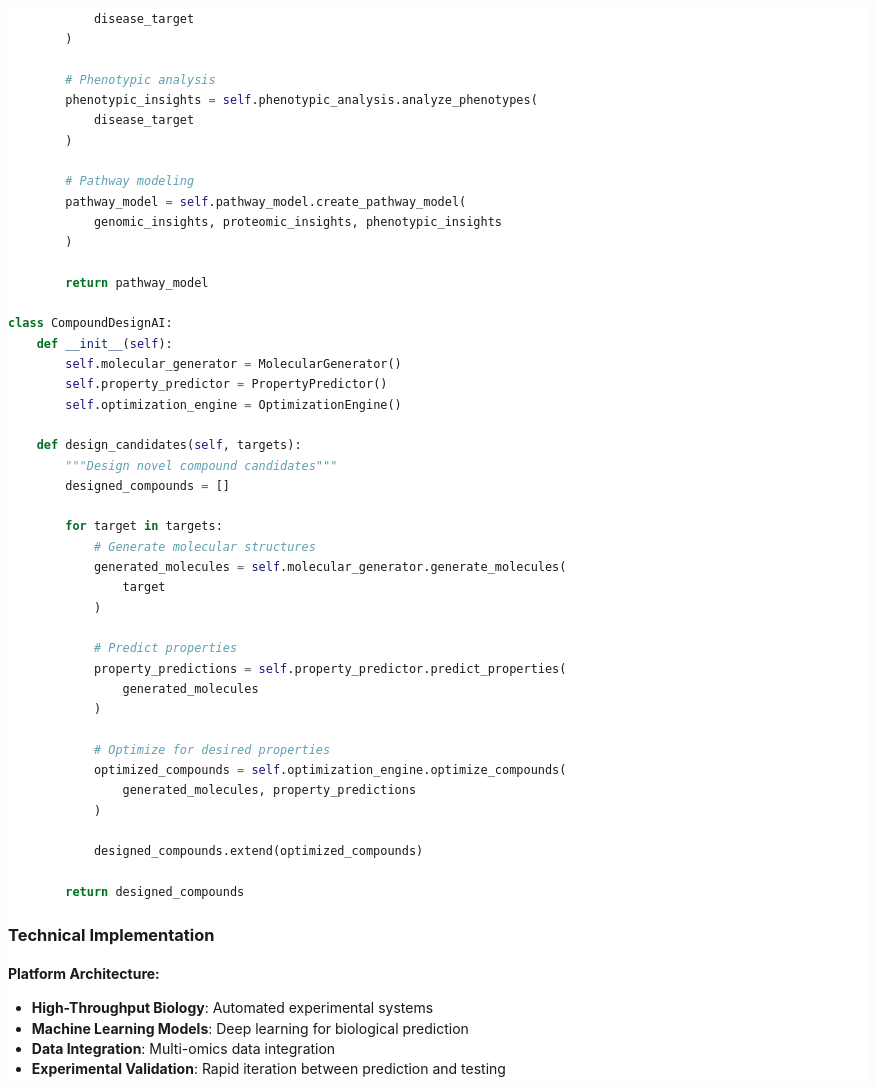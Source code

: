 ```python
            disease_target
        )

        # Phenotypic analysis
        phenotypic_insights = self.phenotypic_analysis.analyze_phenotypes(
            disease_target
        )

        # Pathway modeling
        pathway_model = self.pathway_model.create_pathway_model(
            genomic_insights, proteomic_insights, phenotypic_insights
        )

        return pathway_model

class CompoundDesignAI:
    def __init__(self):
        self.molecular_generator = MolecularGenerator()
        self.property_predictor = PropertyPredictor()
        self.optimization_engine = OptimizationEngine()

    def design_candidates(self, targets):
        """Design novel compound candidates"""
        designed_compounds = []

        for target in targets:
            # Generate molecular structures
            generated_molecules = self.molecular_generator.generate_molecules(
                target
            )

            # Predict properties
            property_predictions = self.property_predictor.predict_properties(
                generated_molecules
            )

            # Optimize for desired properties
            optimized_compounds = self.optimization_engine.optimize_compounds(
                generated_molecules, property_predictions
            )

            designed_compounds.extend(optimized_compounds)

        return designed_compounds
```

### **Technical Implementation**
**Platform Architecture:**
- **High-Throughput Biology**: Automated experimental systems
- **Machine Learning Models**: Deep learning for biological prediction
- **Data Integration**: Multi-omics data integration
- **Experimental Validation**: Rapid iteration between prediction and testing
